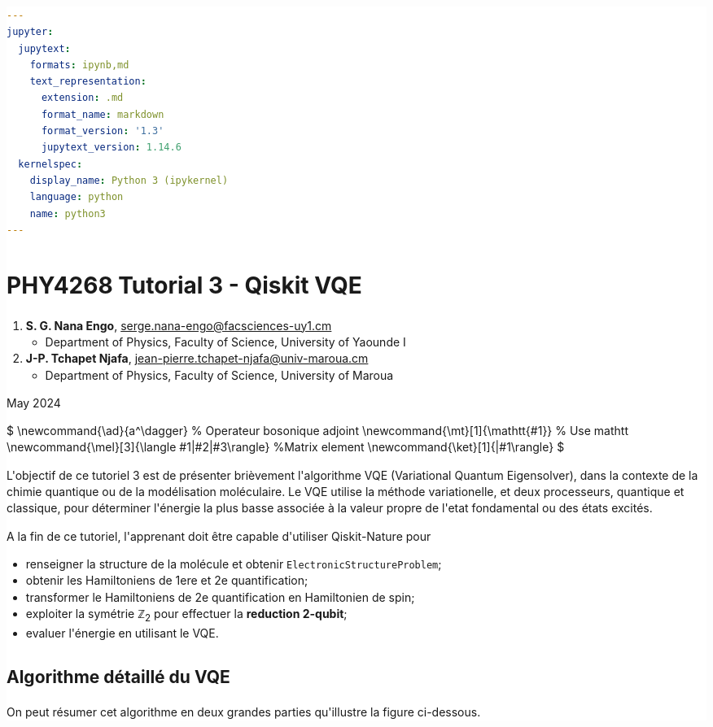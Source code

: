 ```yaml
---
jupyter:
  jupytext:
    formats: ipynb,md
    text_representation:
      extension: .md
      format_name: markdown
      format_version: '1.3'
      jupytext_version: 1.14.6
  kernelspec:
    display_name: Python 3 (ipykernel)
    language: python
    name: python3
---
```


# PHY4268 Tutorial 3 - Qiskit VQE

1. **S. G. Nana Engo**, serge.nana-engo@facsciences-uy1.cm
    * Department of Physics, Faculty of Science, University of Yaounde I
2. **J-P. Tchapet Njafa**, jean-pierre.tchapet-njafa@univ-maroua.cm
    * Department of Physics, Faculty of Science, University of Maroua
       
May 2024


$
\newcommand{\ad}{a^\dagger} % Operateur bosonique adjoint 
\newcommand{\mt}[1]{\mathtt{#1}} %  Use mathtt
\newcommand{\mel}[3]{\langle #1|#2|#3\rangle} %Matrix element
\newcommand{\ket}[1]{|#1\rangle}
$


 L'objectif de ce tutoriel 3 est de présenter brièvement l'algorithme VQE (Variational Quantum Eigensolver), dans la contexte de la chimie quantique ou de la modélisation moléculaire. Le VQE utilise la méthode variationelle, et deux processeurs, quantique et classique, pour déterminer l'énergie la plus basse associée à la valeur propre de l'etat fondamental ou des états excités.

 A la fin de ce tutoriel, l'apprenant doit être capable d'utiliser Qiskit-Nature pour
 * renseigner la structure de la molécule et obtenir `ElectronicStructureProblem`;
 * obtenir les Hamiltoniens de 1ere et 2e quantification;
 * transformer le Hamiltoniens de 2e quantification en Hamiltonien de spin;
 * exploiter la symétrie $\mathbb{Z}_2$ pour effectuer la **reduction 2-qubit**;
 * evaluer l'énergie en utilisant le VQE.

 



## Algorithme détaillé du VQE

On peut résumer cet algorithme en deux grandes parties qu'illustre la figure ci-dessous.
